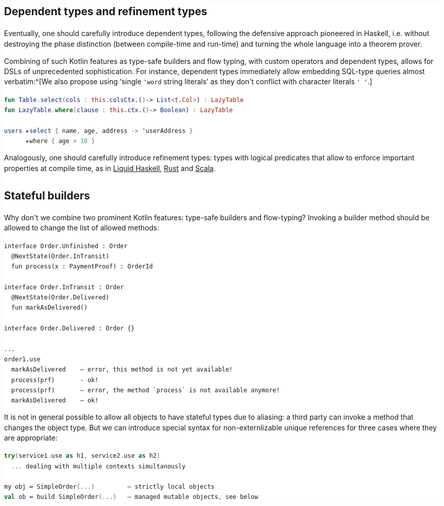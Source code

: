 ## Dependent types and refinement types
Eventually, one should carefully introduce dependent types, following the defensive approach pioneered in Haskell, i.e. without destroying the phase distinction (between compile-time and run-time) and turning the whole language into a theorem prover.

Combining of such Kotlin features as type-safe builders and flow typing, with custom operators and dependent types, allows for DSLs of unprecedented sophistication. For instance, dependent types immediately allow embedding SQL-type queries almost verbatim:^[We also propose using ‘single `'word` string literals’ as they don't conflict with character literals `' '`.]
```kotlin
fun Table.select(cols : this.colsCtx.()-> List<t.Col>) : LazyTable
fun LazyTable.where(clause : this.ctx.()-> Boolean) : LazyTable

users ▸select { name, age, address -> 'userAddress } 
      ▸where { age > 18 }
```

Analogously, one should carefully introduce refinement types: types with logical predicates that allow to enforce important properties at compile time, as in [Liquid Haskell](https://ucsd-progsys.github.io/liquidhaskell/), [Rust](https://github.com/flux-rs/flux) and [Scala](https://github.com/fthomas/refined).

## Stateful builders
Why don't we combine two prominent Kotlin features: type-safe builders and flow-typing?
Invoking a builder method should be allowed to change the list of allowed methods:
```
interface Order.Unfinished : Order
  @NextState(Order.InTransit)
  fun process(x : PaymentProof) : OrderId 
  
interface Order.InTransit : Order
  @NextState(Order.Delivered)
  fun markAsDelivered() 

interface Order.Delivered : Order {}

...
order1.use
  markAsDelivered    — error, this method is not yet available!
  process(prf)       - ok!
  process(prf)       — error, the method `process` is not available anymore!
  markAsDelivered    — ok!
```

It is not in general possible to allow all objects to have stateful types due to aliasing: a third party can invoke a method that changes the object type. But we can introduce special syntax for non-externlizable unique references for three cases where they are
appropriate:
```kotlin
try(service1.use as h1, service2.use as h2)
  ... dealing with multiple contexts simultanously

my obj ≔ SimpleOrder(...)         — strictly local objects
val ob ≔ build SimpleOrder(...)   — managed mutable objects, see below
```
